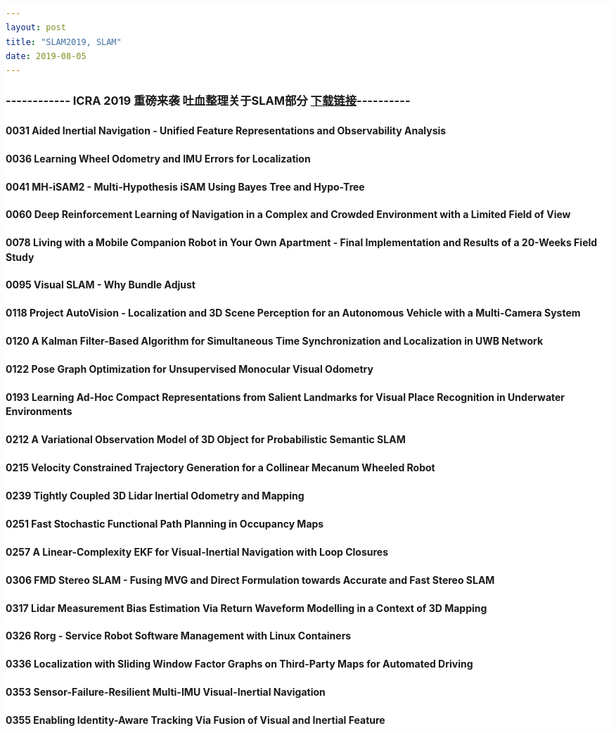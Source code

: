 ```yaml
---
layout: post
title: "SLAM2019, SLAM"
date: 2019-08-05
---
```

### ------------ ICRA 2019 重磅来袭 吐血整理关于SLAM部分 [下载链接](https://drive.google.com/open?id=1e-5pBpfkXBvMeeYzVjC4sv_LhCgN3RB8)----------
#### 0031	Aided Inertial Navigation - Unified Feature Representations and Observability Analysis
#### 0036	Learning Wheel Odometry and IMU Errors for Localization
#### 0041	MH-iSAM2 - Multi-Hypothesis iSAM Using Bayes Tree and Hypo-Tree
#### 0060	Deep Reinforcement Learning of Navigation in a Complex and Crowded Environment with a Limited Field of View
#### 0078	Living with a Mobile Companion Robot in Your Own Apartment - Final Implementation and Results of a 20-Weeks Field Study
#### 0095	Visual SLAM - Why Bundle Adjust
#### 0118	Project AutoVision - Localization and 3D Scene Perception for an Autonomous Vehicle with a Multi-Camera System
#### 0120	A Kalman Filter-Based Algorithm for Simultaneous Time Synchronization and Localization in UWB Network
#### 0122	Pose Graph Optimization for Unsupervised Monocular Visual Odometry
#### 0193	Learning Ad-Hoc Compact Representations from Salient Landmarks for Visual Place Recognition in Underwater Environments
#### 0212	A Variational Observation Model of 3D Object for Probabilistic Semantic SLAM
#### 0215	Velocity Constrained Trajectory Generation for a Collinear Mecanum Wheeled Robot
#### 0239	Tightly Coupled 3D Lidar Inertial Odometry and Mapping
#### 0251	Fast Stochastic Functional Path Planning in Occupancy Maps
#### 0257	A Linear-Complexity EKF for Visual-Inertial Navigation with Loop Closures
#### 0306	FMD Stereo SLAM - Fusing MVG and Direct Formulation towards Accurate and Fast Stereo SLAM
#### 0317	Lidar Measurement Bias Estimation Via Return Waveform Modelling in a Context of 3D Mapping
#### 0326	Rorg - Service Robot Software Management with Linux Containers
#### 0336	Localization with Sliding Window Factor Graphs on Third-Party Maps for Automated Driving
#### 0353	Sensor-Failure-Resilient Multi-IMU Visual-Inertial Navigation
#### 0355	Enabling Identity-Aware Tracking Via Fusion of Visual and Inertial Feature
